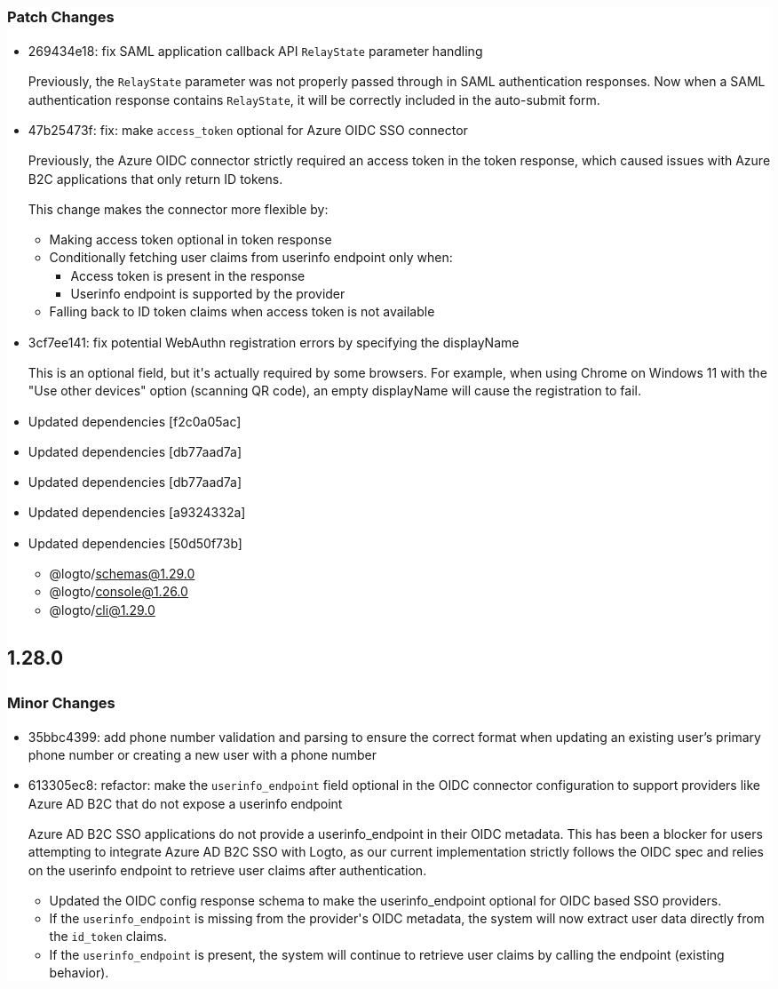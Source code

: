 ### Patch Changes

- 269434e18: fix SAML application callback API `RelayState` parameter handling

  Previously, the `RelayState` parameter was not properly passed through in SAML authentication responses. Now when a SAML authentication response contains `RelayState`, it will be correctly included in the auto-submit form.

- 47b25473f: fix: make `access_token` optional for Azure OIDC SSO connector

  Previously, the Azure OIDC connector strictly required an access token in the token response, which caused issues with Azure B2C applications that only return ID tokens.

  This change makes the connector more flexible by:

  - Making access token optional in token response
  - Conditionally fetching user claims from userinfo endpoint only when:
    - Access token is present in the response
    - Userinfo endpoint is supported by the provider
  - Falling back to ID token claims when access token is not available

- 3cf7ee141: fix potential WebAuthn registration errors by specifying the displayName

  This is an optional field, but it's actually required by some browsers. For example, when using Chrome on Windows 11 with the "Use other devices" option (scanning QR code), an empty displayName will cause the registration to fail.

- Updated dependencies [f2c0a05ac]
- Updated dependencies [db77aad7a]
- Updated dependencies [db77aad7a]
- Updated dependencies [a9324332a]
- Updated dependencies [50d50f73b]
  - @logto/schemas@1.29.0
  - @logto/console@1.26.0
  - @logto/cli@1.29.0

## 1.28.0

### Minor Changes

- 35bbc4399: add phone number validation and parsing to ensure the correct format when updating an existing user’s primary phone number or creating a new user with a phone number
- 613305ec8: refactor: make the `userinfo_endpoint` field optional in the OIDC connector configuration to support providers like Azure AD B2C that do not expose a userinfo endpoint

  Azure AD B2C SSO applications do not provide a userinfo_endpoint in their OIDC metadata. This has been a blocker for users attempting to integrate Azure AD B2C SSO with Logto, as our current implementation strictly follows the OIDC spec and relies on the userinfo endpoint to retrieve user claims after authentication.

  - Updated the OIDC config response schema to make the userinfo_endpoint optional for OIDC based SSO providers.
  - If the `userinfo_endpoint` is missing from the provider's OIDC metadata, the system will now extract user data directly from the `id_token` claims.
  - If the `userinfo_endpoint` is present, the system will continue to retrieve user claims by calling the endpoint (existing behavior).
